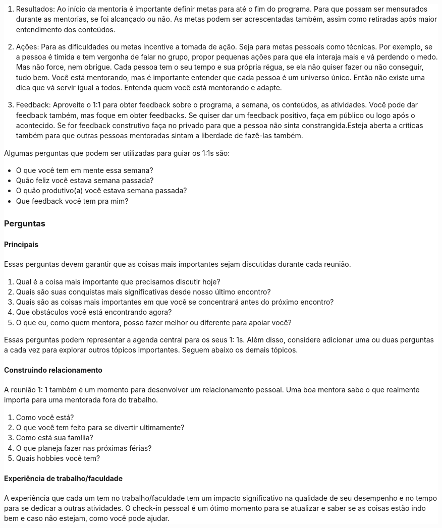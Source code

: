 1. Resultados: Ao início da mentoria é importante definir metas para até o fim do programa. Para que possam ser mensurados durante as mentorias, se foi alcançado ou não. As metas podem ser acrescentadas também, assim como retiradas após maior entendimento dos conteúdos. 

2. Ações: Para as dificuldades ou metas incentive a tomada de ação. Seja para metas pessoais como técnicas. Por exemplo, se a pessoa é tímida e tem vergonha de falar no grupo, propor pequenas ações para que ela interaja mais e vá perdendo o medo. Mas não force, nem obrigue. Cada pessoa tem o seu tempo e sua própria régua, se ela não quiser fazer ou não conseguir, tudo bem. Você está mentorando, mas é importante entender que cada pessoa é um universo único. Então não existe uma dica que vá servir igual a todos. Entenda quem você está mentorando e adapte.

3. Feedback: Aproveite o 1:1 para obter feedback sobre o programa, a semana, os conteúdos, as atividades. Você pode dar feedback também, mas foque em obter feedbacks. Se quiser dar um feedback positivo, faça em público ou logo após o acontecido. Se for feedback construtivo faça no privado para que a pessoa não sinta constrangida.Esteja aberta a críticas também para que outras pessoas mentoradas sintam a liberdade de fazê-las também.

Algumas perguntas que podem ser utilizadas para guiar os 1:1s são:
- O que você tem em mente essa semana?
- Quão feliz você estava semana passada?
- O quão produtivo(a) você estava semana passada?
- Que feedback você tem pra mim?


### Perguntas
#### Principais 
Essas perguntas devem garantir que as coisas mais importantes sejam discutidas durante cada reunião.
1. Qual é a coisa mais importante que precisamos discutir hoje?
2. Quais são suas conquistas mais significativas desde nosso último encontro?
3. Quais são as coisas mais importantes em que você se concentrará antes do próximo encontro?
4. Que obstáculos você está encontrando agora?
5. O que eu, como quem mentora, posso fazer melhor ou diferente para apoiar você?


Essas perguntas podem representar a agenda central para os seus 1: 1s. Além disso, considere adicionar uma ou duas perguntas a cada vez para explorar outros tópicos importantes. Seguem abaixo os demais tópicos.

#### Construindo relacionamento
A reunião 1: 1 também é um momento para desenvolver um relacionamento pessoal. Uma boa mentora sabe o que realmente importa para uma mentorada fora do trabalho.

1. Como você está? 
2. O que você tem feito para se divertir ultimamente?
3. Como está sua família?
4. O que planeja fazer nas próximas férias?
5. Quais hobbies você tem?

#### Experiência de trabalho/faculdade
A experiência que cada um tem no trabalho/faculdade tem um impacto significativo na qualidade de seu desempenho e no tempo para se dedicar a outras atividades. O check-in pessoal é um ótimo momento para se atualizar e saber se as coisas estão indo bem e caso não estejam, como você pode ajudar.
